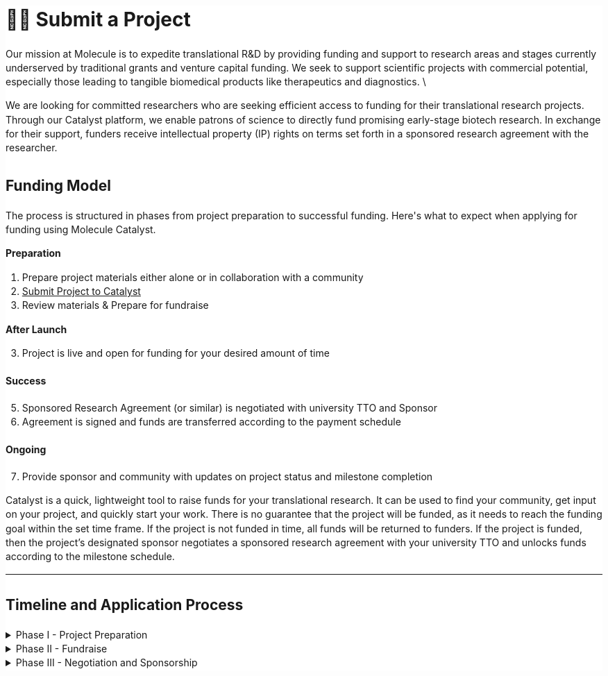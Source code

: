 # 🧑‍🔬 Submit a Project

Our mission at Molecule is to expedite translational R\&D by providing funding and support to research areas and stages currently underserved by traditional grants and venture capital funding. We seek to support scientific projects with commercial potential, especially those leading to tangible biomedical products like therapeutics and diagnostics. \


We are looking for committed researchers who are seeking efficient access to funding for their translational research projects. Through our Catalyst platform, we enable patrons of science to directly fund promising early-stage biotech research. In exchange for their support, funders receive intellectual property (IP) rights on terms set forth in a sponsored research agreement with the researcher.&#x20;

## Funding Model

The process is structured in phases from project preparation to successful funding. Here's what to expect when applying for funding using Molecule Catalyst.

**Preparation**

1. Prepare project materials either alone or in collaboration with a community
2. [Submit Project to Catalyst](https://moleculeprotocol.typeform.com/to/lBapA57t)&#x20;
3. Review materials & Prepare for fundraise &#x20;

**After Launch**

3. Project is live and open for funding for your desired amount of time

#### Success&#x20;

5. Sponsored Research Agreement (or similar) is negotiated with university TTO and Sponsor
6. Agreement is signed and funds are transferred according to the payment schedule

#### Ongoing&#x20;

7. Provide sponsor and community with updates on project status and milestone completion

Catalyst is a quick, lightweight tool to raise funds for your translational research. It can be used to find your community, get input on your project, and quickly start your work. There is no guarantee that the project will be funded, as it needs to reach the funding goal within the set time frame. If the project is not funded in time, all funds will be returned to funders. If the project is funded, then the project’s designated sponsor negotiates a sponsored research agreement with your university TTO and unlocks funds according to the milestone schedule.&#x20;



***

## Timeline and Application Process

<details><summary>Phase I - Project Preparation</summary></details>

<details><summary>Phase II - Fundraise</summary></details>

<details><summary>Phase III - Negotiation and Sponsorship</summary></details>

